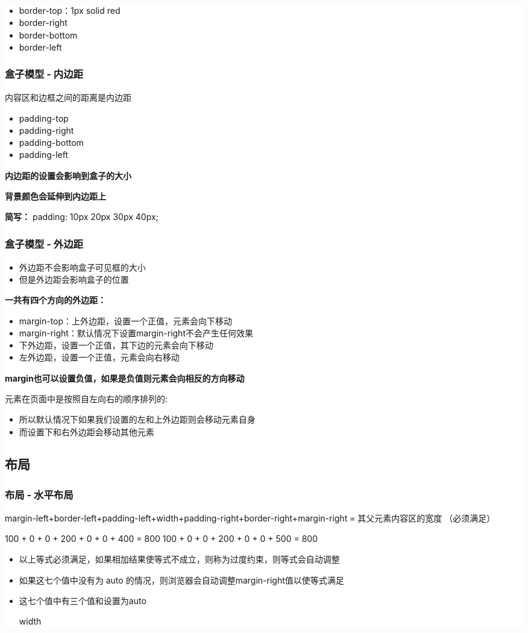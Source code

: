 
-  border-top：1px  solid red
-  border-right
-  border-bottom
-  border-left

### 盒子模型 - 内边距

内容区和边框之间的距离是内边距

- padding-top
- padding-right
- padding-bottom
- padding-left

**内边距的设置会影响到盒子的大小**

**背景颜色会延伸到内边距上**

**简写：** padding: 10px 20px 30px 40px;

### 盒子模型 - 外边距

- 外边距不会影响盒子可见框的大小
- 但是外边距会影响盒子的位置

**一共有四个方向的外边距：**

- margin-top：上外边距，设置一个正值，元素会向下移动
- margin-right：默认情况下设置margin-right不会产生任何效果
- 下外边距，设置一个正值，其下边的元素会向下移动
- 左外边距，设置一个正值，元素会向右移动

**margin也可以设置负值，如果是负值则元素会向相反的方向移动**

元素在页面中是按照自左向右的顺序排列的:

- 所以默认情况下如果我们设置的左和上外边距则会移动元素自身
- 而设置下和右外边距会移动其他元素

## 布局

### 布局 - 水平布局

margin-left+border-left+padding-left+width+padding-right+border-right+margin-right = 其父元素内容区的宽度 （必须满足）

 100 + 0 + 0 + 200 + 0 + 0 + 400 = 800
 100 + 0 + 0 + 200 + 0 + 0 + 500 = 800

- 以上等式必须满足，如果相加结果使等式不成立，则称为过度约束，则等式会自动调整

- 如果这七个值中没有为 auto 的情况，则浏览器会自动调整margin-right值以使等式满足

- 这七个值中有三个值和设置为auto

  width
